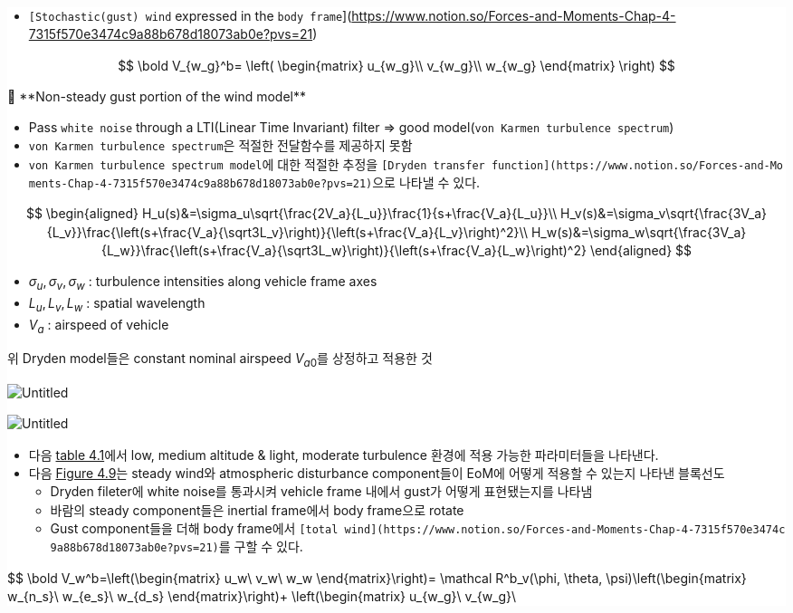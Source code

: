 - `[Stochastic(gust) wind` expressed in the `body frame`](https://www.notion.so/Forces-and-Moments-Chap-4-7315f570e3474c9a88b678d18073ab0e?pvs=21)

$$
\bold V_{w_g}^b=
\left(
\begin{matrix}
u_{w_g}\\
v_{w_g}\\
w_{w_g}
\end{matrix}
\right)
$$

<aside>
📌 **Non-steady gust portion of the wind model**

- Pass `white noise` through a LTI(Linear Time Invariant) filter $\Rightarrow$ good model(`von Karmen turbulence spectrum`)
- `von Karmen turbulence spectrum`은 적절한 전달함수를 제공하지 못함
- `von Karmen turbulence spectrum model`에 대한 적절한 추정을 `[Dryden transfer function](https://www.notion.so/Forces-and-Moments-Chap-4-7315f570e3474c9a88b678d18073ab0e?pvs=21)`으로 나타낼 수 있다.
</aside>

$$
\begin{aligned}
H_u(s)&=\sigma_u\sqrt{\frac{2V_a}{L_u}}\frac{1}{s+\frac{V_a}{L_u}}\\
H_v(s)&=\sigma_v\sqrt{\frac{3V_a}{L_v}}\frac{\left(s+\frac{V_a}{\sqrt3L_v}\right)}{\left(s+\frac{V_a}{L_v}\right)^2}\\
H_w(s)&=\sigma_w\sqrt{\frac{3V_a}{L_w}}\frac{\left(s+\frac{V_a}{\sqrt3L_w}\right)}{\left(s+\frac{V_a}{L_w}\right)^2}
\end{aligned}
$$

- $\sigma_u, \sigma_v, \sigma_w$ : turbulence intensities along vehicle frame axes
- $L_u, L_v, L_w$ : spatial wavelength
- $V_a$ : airspeed of vehicle

위 Dryden model들은 constant nominal airspeed $V_{a0}$를 상정하고 적용한 것

![Untitled](Forces%20and%20Moments(Chap%204%20)%207315f570e3474c9a88b678d18073ab0e/Untitled%208.png)

![Untitled](Forces%20and%20Moments(Chap%204%20)%207315f570e3474c9a88b678d18073ab0e/Untitled%209.png)

- 다음 [table 4.1](https://www.notion.so/Forces-and-Moments-Chap-4-7315f570e3474c9a88b678d18073ab0e?pvs=21)에서 low, medium altitude & light, moderate turbulence 환경에 적용 가능한 파라미터들을 나타낸다.
- 다음 [Figure 4.9](https://www.notion.so/Forces-and-Moments-Chap-4-7315f570e3474c9a88b678d18073ab0e?pvs=21)는 steady wind와 atmospheric disturbance component들이 EoM에 어떻게 적용할 수 있는지 나타낸 블록선도
    - Dryden fileter에 white noise를 통과시켜 vehicle frame 내에서 gust가 어떻게 표현됐는지를 나타냄
    - 바람의 steady component들은 inertial frame에서 body frame으로 rotate
    - Gust component들을 더해 body frame에서 `[total wind](https://www.notion.so/Forces-and-Moments-Chap-4-7315f570e3474c9a88b678d18073ab0e?pvs=21)`를 구할 수 있다.

$$
\bold V_w^b=\left(\begin{matrix}
u_w\\
v_w\\
w_w
\end{matrix}\right)=
\mathcal R^b_v(\phi, \theta, \psi)\left(\begin{matrix}
w_{n_s}\\
w_{e_s}\\
w_{d_s}
\end{matrix}\right)+
\left(\begin{matrix}
u_{w_g}\\
v_{w_g}\\